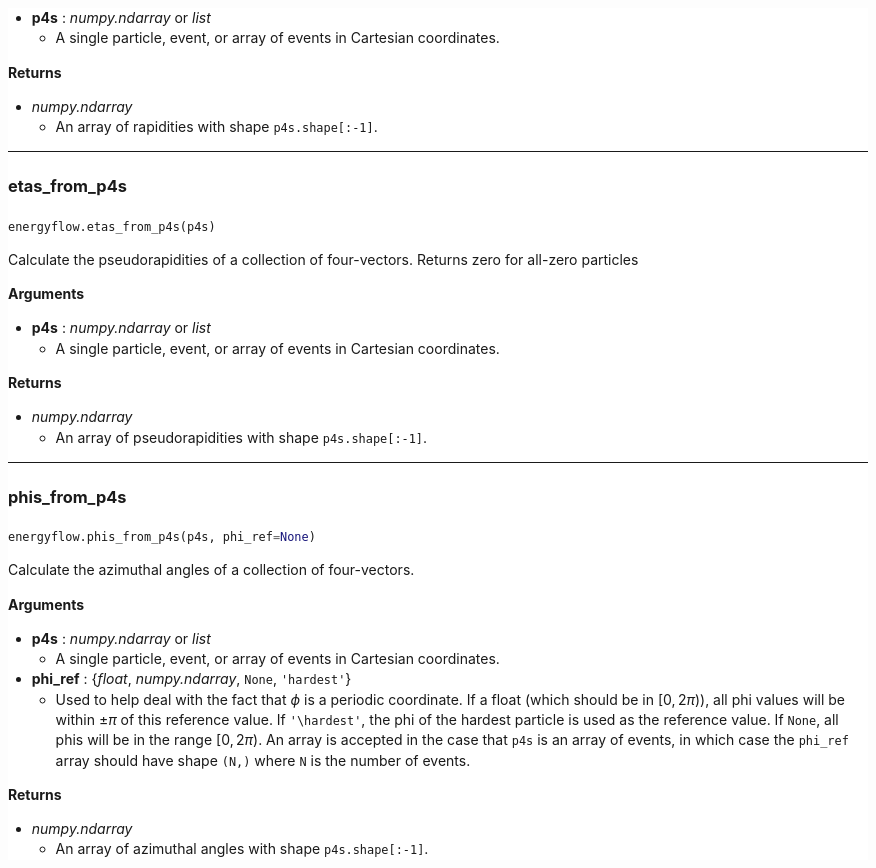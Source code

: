 - **p4s** : _numpy.ndarray_ or _list_
    - A single particle, event, or array of events in Cartesian coordinates.

**Returns**

- _numpy.ndarray_
    - An array of rapidities with shape `p4s.shape[:-1]`.


----

### etas_from_p4s

```python
energyflow.etas_from_p4s(p4s)
```

Calculate the pseudorapidities of a collection of four-vectors. Returns
zero for all-zero particles

**Arguments**

- **p4s** : _numpy.ndarray_ or _list_
    - A single particle, event, or array of events in Cartesian coordinates.

**Returns**

- _numpy.ndarray_
    - An array of pseudorapidities with shape `p4s.shape[:-1]`.


----

### phis_from_p4s

```python
energyflow.phis_from_p4s(p4s, phi_ref=None)
```

Calculate the azimuthal angles of a collection of four-vectors.

**Arguments**

- **p4s** : _numpy.ndarray_ or _list_
    - A single particle, event, or array of events in Cartesian coordinates.
- **phi_ref** : {_float_, _numpy.ndarray_, `None`, `'hardest'`}
    - Used to help deal with the fact that $\phi$ is a periodic coordinate.
    If a float (which should be in $[0,2\pi)$), all phi values will be
    within $\pm\pi$ of this reference value. If `'\hardest'`, the phi of
    the hardest particle is used as the reference value. If `None`, all
    phis will be in the range $[0,2\pi)$. An array is accepted in the case
    that `p4s` is an array of events, in which case the `phi_ref` array
    should have shape `(N,)` where `N` is the number of events.

**Returns**

- _numpy.ndarray_
    - An array of azimuthal angles with shape `p4s.shape[:-1]`.


